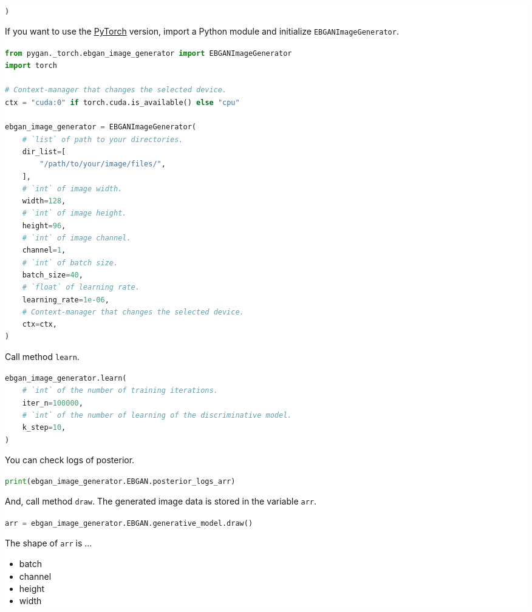 ```python
)
```
If you want to use the [PyTorch](https://pytorch.org/) version, import a Python module and initialize `EBGANImageGenerator`.

```python
from pygan._torch.ebgan_image_generator import EBGANImageGenerator
import torch

# Context-manager that changes the selected device.
ctx = "cuda:0" if torch.cuda.is_available() else "cpu"

ebgan_image_generator = EBGANImageGenerator(
    # `list` of path to your directories.
    dir_list=[
        "/path/to/your/image/files/", 
    ],
    # `int` of image width.
    width=128,
    # `int` of image height.
    height=96,
    # `int` of image channel.
    channel=1,
    # `int` of batch size.
    batch_size=40,
    # `float` of learning rate.
    learning_rate=1e-06,
    # Context-manager that changes the selected device.
    ctx=ctx,
)
```

Call method `learn`.

```python
ebgan_image_generator.learn(
    # `int` of the number of training iterations.
    iter_n=100000,
    # `int` of the number of learning of the discriminative model.
    k_step=10,
)
```

You can check logs of posterior.

```python
print(ebgan_image_generator.EBGAN.posterior_logs_arr)
```

And, call method `draw`. The generated image data is stored in the variable `arr`.

```python
arr = ebgan_image_generator.EBGAN.generative_model.draw()
```

The shape of `arr` is ...
- batch
- channel
- height
- width
